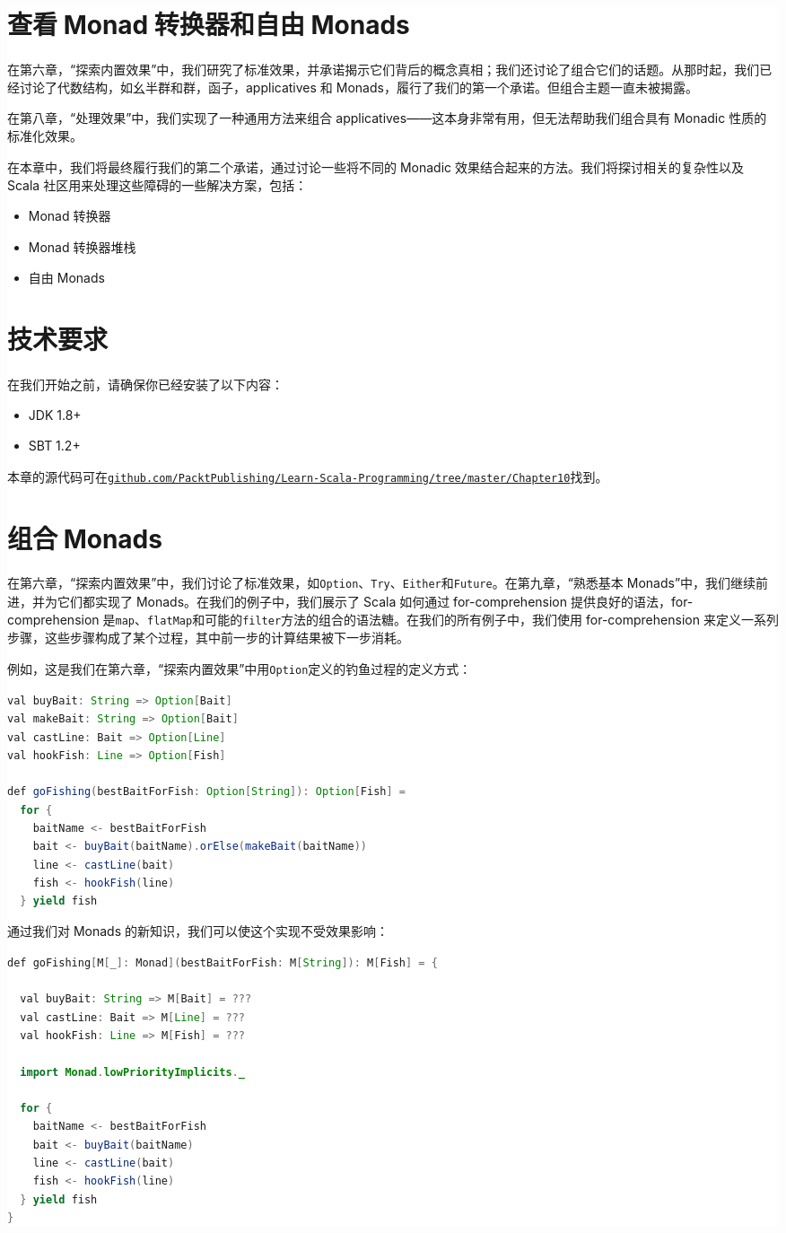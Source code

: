 # 查看 Monad 转换器和自由 Monads

在第六章，“探索内置效果”中，我们研究了标准效果，并承诺揭示它们背后的概念真相；我们还讨论了组合它们的话题。从那时起，我们已经讨论了代数结构，如幺半群和群，函子，applicatives 和 Monads，履行了我们的第一个承诺。但组合主题一直未被揭露。

在第八章，“处理效果”中，我们实现了一种通用方法来组合 applicatives——这本身非常有用，但无法帮助我们组合具有 Monadic 性质的标准化效果。

在本章中，我们将最终履行我们的第二个承诺，通过讨论一些将不同的 Monadic 效果结合起来的方法。我们将探讨相关的复杂性以及 Scala 社区用来处理这些障碍的一些解决方案，包括：

+   Monad 转换器

+   Monad 转换器堆栈

+   自由 Monads

# 技术要求

在我们开始之前，请确保你已经安装了以下内容：

+   JDK 1.8+

+   SBT 1.2+

本章的源代码可在[`github.com/PacktPublishing/Learn-Scala-Programming/tree/master/Chapter10`](https://github.com/PacktPublishing/Learn-Scala-Programming/tree/master/Chapter10)找到。

# 组合 Monads

在第六章，“探索内置效果”中，我们讨论了标准效果，如`Option`、`Try`、`Either`和`Future`。在第九章，“熟悉基本 Monads”中，我们继续前进，并为它们都实现了 Monads。在我们的例子中，我们展示了 Scala 如何通过 for-comprehension 提供良好的语法，for-comprehension 是`map`、`flatMap`和可能的`filter`方法的组合的语法糖。在我们的所有例子中，我们使用 for-comprehension 来定义一系列步骤，这些步骤构成了某个过程，其中前一步的计算结果被下一步消耗。

例如，这是我们在第六章，“探索内置效果”中用`Option`定义的钓鱼过程的定义方式：

```java
val buyBait: String => Option[Bait]
val makeBait: String => Option[Bait]
val castLine: Bait => Option[Line]
val hookFish: Line => Option[Fish]

def goFishing(bestBaitForFish: Option[String]): Option[Fish] =
  for {
    baitName <- bestBaitForFish
    bait <- buyBait(baitName).orElse(makeBait(baitName))
    line <- castLine(bait)
    fish <- hookFish(line)
  } yield fish
```

通过我们对 Monads 的新知识，我们可以使这个实现不受效果影响：

```java
def goFishing[M[_]: Monad](bestBaitForFish: M[String]): M[Fish] = {

  val buyBait: String => M[Bait] = ???
  val castLine: Bait => M[Line] = ???
  val hookFish: Line => M[Fish] = ???

  import Monad.lowPriorityImplicits._

  for {
    baitName <- bestBaitForFish
    bait <- buyBait(baitName)
    line <- castLine(bait)
    fish <- hookFish(line)
  } yield fish
}
```